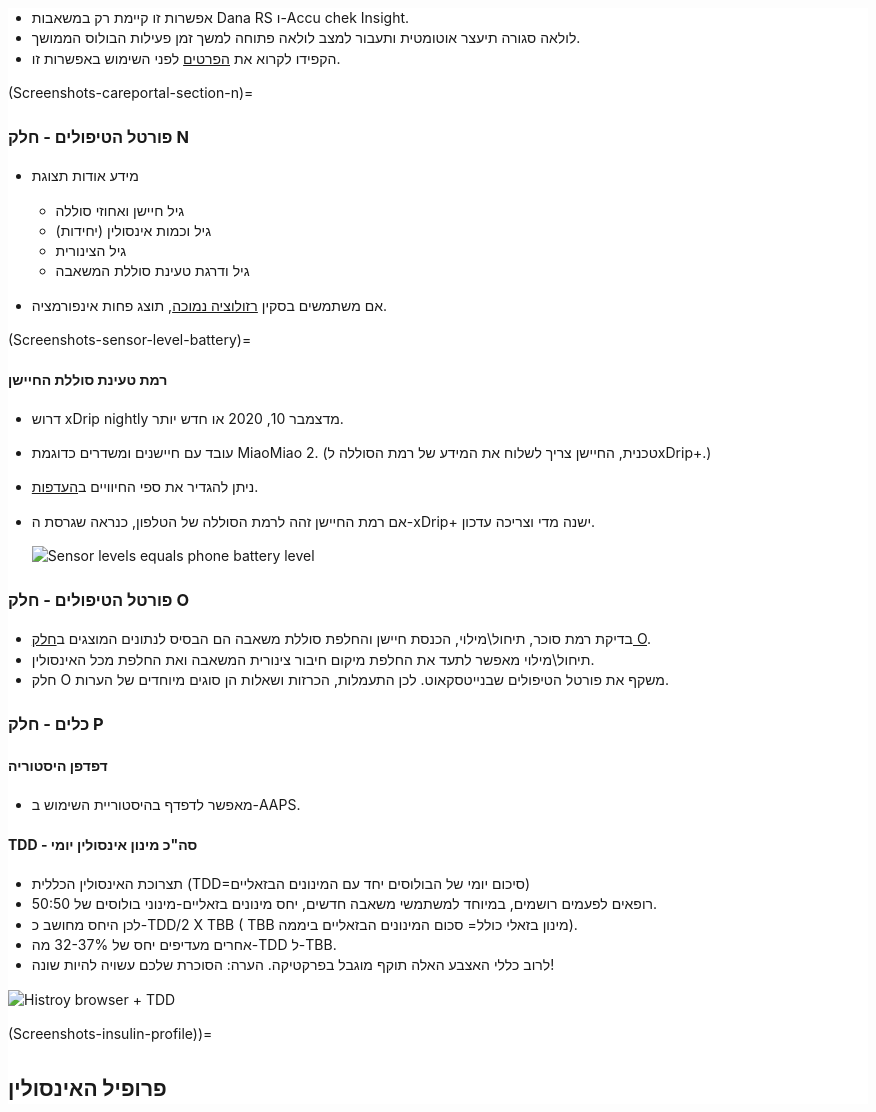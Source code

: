    * אפשרות זו קיימת רק במשאבות Dana RS ו-Accu chek Insight. 
   * לולאה סגורה תיעצר אוטומטית ותעבור למצב לולאה פתוחה למשך זמן פעילות הבולוס הממושך.
   * הקפידו לקרוא את [הפרטים](../Usage/Extended-Carbs.md) לפני השימוש באפשרות זו.

(Screenshots-careportal-section-n)=

### פורטל הטיפולים - חלק N

* מידע אודות תצוגת
   
   * גיל חיישן ואחוזי סוללה
   * גיל וכמות אינסולין (יחידות)
   * גיל הצינורית
   * גיל ודרגת טעינת סוללת המשאבה

* אם משתמשים בסקין [רזולוציה נמוכה](Preferences-skin), תוצג פחות אינפורמציה.

(Screenshots-sensor-level-battery)=

#### רמת טעינת סוללת החיישן

* דרוש xDrip nightly מדצמבר 10, 2020 או חדש יותר.
* עובד עם חיישנים ומשדרים כדוגמת MiaoMiao 2. (טכנית, החיישן צריך לשלוח את המידע של רמת הסוללה לxDrip+.)
* ניתן להגדיר את ספי החיוויים ב[העדפות](Preferences-status-lights).
* אם רמת החיישן זהה לרמת הסוללה של הטלפון, כנראה שגרסת ה-xDrip+ ישנה מדי וצריכה עדכון.
   
   ![Sensor levels equals phone battery level](../images/Home2021_ActionSensorBat.png)

### פורטל הטיפולים - חלק O

* בדיקת רמת סוכר, תיחול\מילוי, הכנסת חיישן והחלפת סוללת משאבה הם הבסיס לנתונים המוצגים ב[חלק O](Screenshots-careportal-section-n).
* תיחול\מילוי מאפשר לתעד את החלפת מיקום חיבור צינורית המשאבה ואת החלפת מכל האינסולין.
* חלק O משקף את פורטל הטיפולים שבנייטסקאוט. לכן התעמלות, הכרזות ושאלות הן סוגים מיוחדים של הערות.

### כלים - חלק P

#### דפדפן היסטוריה

* מאפשר לדפדף בהיסטוריית השימוש ב-AAPS.

#### TDD - סה"כ מינון אינסולין יומי

* תצרוכת האינסולין הכללית (TDD=סיכום יומי של הבולוסים יחד עם המינונים הבזאליים)
* רופאים לפעמים רושמים, במיוחד למשתמשי משאבה חדשים, יחס מינונים בזאליים-מינוני בולוסים של 50:50. 
* לכן היחס מחושב כ-TDD/2 X TBB ( TBB מינון בזאלי כולל= סכום המינונים הבזאליים ביממה). 
* אחרים מעדיפים יחס של 32-37% מה-TDD ל-TBB. 
* לרוב כללי האצבע האלה תוקף מוגבל בפרקטיקה. הערה: הסוכרת שלכם עשויה להיות שונה!

![Histroy browser + TDD](../images/Home2021_Action_HB_TDD.png)

(Screenshots-insulin-profile))=

## פרופיל האינסולין
